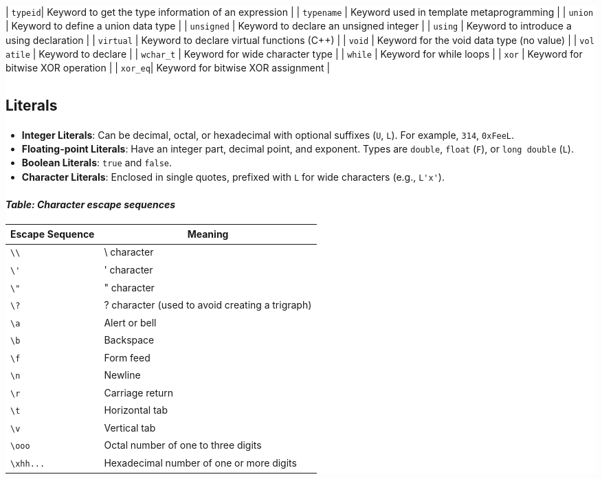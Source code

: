 | `typeid`| Keyword to get the type information of an expression |
| `typename` | Keyword used in template metaprogramming |
| `union` | Keyword to define a union data type |
| `unsigned` | Keyword to declare an unsigned integer |
| `using` | Keyword to introduce a using declaration |
| `virtual`  | Keyword to declare virtual functions (C++) |
| `void`  | Keyword for the void data type (no value) |
| `volatile` | Keyword to declare |
| `wchar_t`  | Keyword for wide character type |
| `while` | Keyword for while loops |
| `xor`   | Keyword for bitwise XOR operation |
| `xor_eq`| Keyword for bitwise XOR assignment |


## Literals

- **Integer Literals**: Can be decimal, octal, or hexadecimal with optional suffixes (`U`, `L`). For example, `314`, `0xFeeL`.
- **Floating-point Literals**: Have an integer part, decimal point, and exponent. Types are `double`, `float` (`F`), or `long double` (`L`).
- **Boolean Literals**: `true` and `false`.
- **Character Literals**: Enclosed in single quotes, prefixed with `L` for wide characters (e.g., `L'x'`).

#### *Table: Character escape sequences*

| Escape Sequence | Meaning                                          |
|-----------------|--------------------------------------------------|
| `\\`            | \ character                                      |
| `\'`            | ' character                                      |
| `\"`            | " character                                      |
| `\?`            | ? character (used to avoid creating a trigraph)  |
| `\a`            | Alert or bell                                    |
| `\b`            | Backspace                                        |
| `\f`            | Form feed                                        |
| `\n`            | Newline                                          |
| `\r`            | Carriage return                                  |
| `\t`            | Horizontal tab                                   |
| `\v`            | Vertical tab                                     |
| `\ooo`          | Octal number of one to three digits              |
| `\xhh...`       | Hexadecimal number of one or more digits         |
